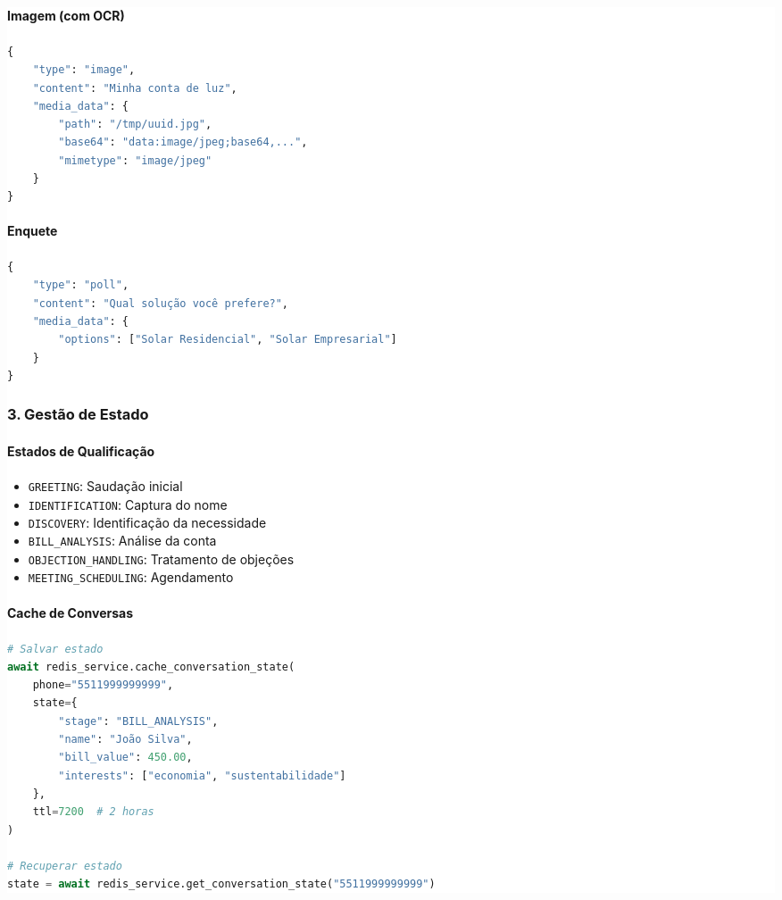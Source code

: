 #### Imagem (com OCR)
```python
{
    "type": "image",
    "content": "Minha conta de luz",
    "media_data": {
        "path": "/tmp/uuid.jpg",
        "base64": "data:image/jpeg;base64,...",
        "mimetype": "image/jpeg"
    }
}
```

#### Enquete
```python
{
    "type": "poll",
    "content": "Qual solução você prefere?",
    "media_data": {
        "options": ["Solar Residencial", "Solar Empresarial"]
    }
}
```

### 3. Gestão de Estado

#### Estados de Qualificação
- `GREETING`: Saudação inicial
- `IDENTIFICATION`: Captura do nome
- `DISCOVERY`: Identificação da necessidade
- `BILL_ANALYSIS`: Análise da conta
- `OBJECTION_HANDLING`: Tratamento de objeções
- `MEETING_SCHEDULING`: Agendamento

#### Cache de Conversas
```python
# Salvar estado
await redis_service.cache_conversation_state(
    phone="5511999999999",
    state={
        "stage": "BILL_ANALYSIS",
        "name": "João Silva",
        "bill_value": 450.00,
        "interests": ["economia", "sustentabilidade"]
    },
    ttl=7200  # 2 horas
)

# Recuperar estado
state = await redis_service.get_conversation_state("5511999999999")
```

